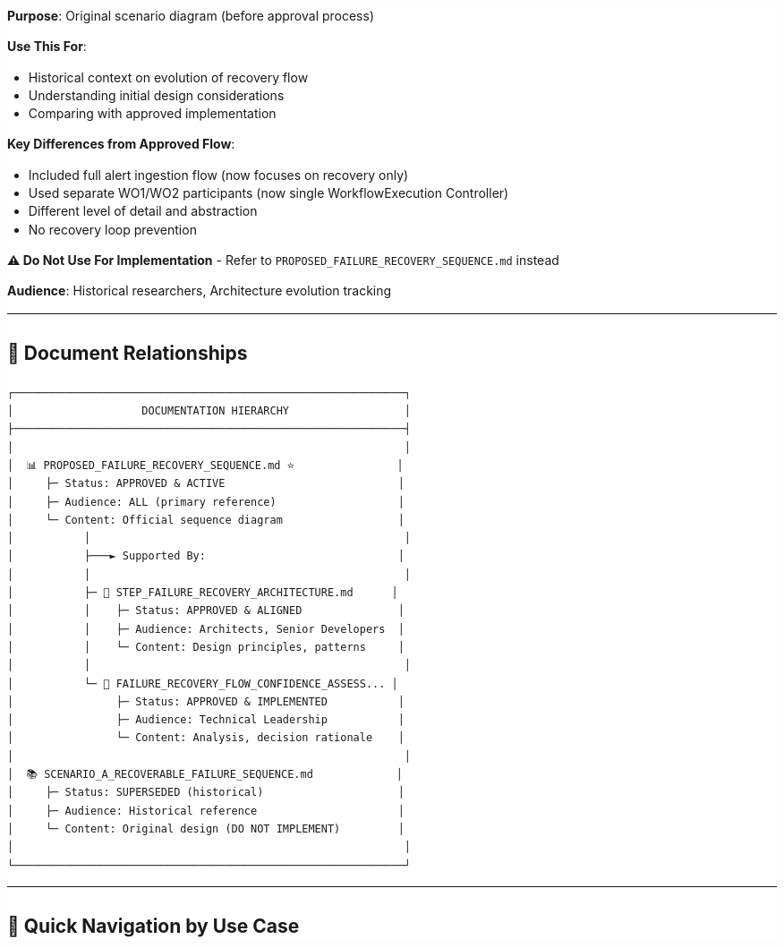 **Purpose**: Original scenario diagram (before approval process)

**Use This For**:
- Historical context on evolution of recovery flow
- Understanding initial design considerations
- Comparing with approved implementation

**Key Differences from Approved Flow**:
- Included full alert ingestion flow (now focuses on recovery only)
- Used separate WO1/WO2 participants (now single WorkflowExecution Controller)
- Different level of detail and abstraction
- No recovery loop prevention

**⚠️ Do Not Use For Implementation** - Refer to `PROPOSED_FAILURE_RECOVERY_SEQUENCE.md` instead

**Audience**: Historical researchers, Architecture evolution tracking

---

## 🔄 **Document Relationships**

```ascii
┌─────────────────────────────────────────────────────────────┐
│                    DOCUMENTATION HIERARCHY                  │
├─────────────────────────────────────────────────────────────┤
│                                                             │
│  📊 PROPOSED_FAILURE_RECOVERY_SEQUENCE.md ⭐                │
│     ├─ Status: APPROVED & ACTIVE                           │
│     ├─ Audience: ALL (primary reference)                   │
│     └─ Content: Official sequence diagram                  │
│           │                                                 │
│           ├───► Supported By:                              │
│           │                                                 │
│           ├─ 📖 STEP_FAILURE_RECOVERY_ARCHITECTURE.md      │
│           │    ├─ Status: APPROVED & ALIGNED               │
│           │    ├─ Audience: Architects, Senior Developers  │
│           │    └─ Content: Design principles, patterns     │
│           │                                                 │
│           └─ 📝 FAILURE_RECOVERY_FLOW_CONFIDENCE_ASSESS... │
│                ├─ Status: APPROVED & IMPLEMENTED           │
│                ├─ Audience: Technical Leadership           │
│                └─ Content: Analysis, decision rationale    │
│                                                             │
│  📚 SCENARIO_A_RECOVERABLE_FAILURE_SEQUENCE.md             │
│     ├─ Status: SUPERSEDED (historical)                     │
│     ├─ Audience: Historical reference                      │
│     └─ Content: Original design (DO NOT IMPLEMENT)         │
│                                                             │
└─────────────────────────────────────────────────────────────┘
```

---

## 🎯 **Quick Navigation by Use Case**
